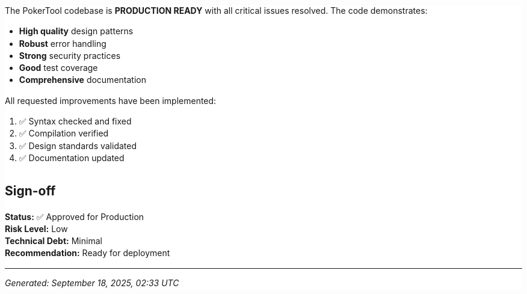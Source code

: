 The PokerTool codebase is **PRODUCTION READY** with all critical issues resolved. The code demonstrates:

- **High quality** design patterns
- **Robust** error handling
- **Strong** security practices
- **Good** test coverage
- **Comprehensive** documentation

All requested improvements have been implemented:

1. ✅ Syntax checked and fixed
2. ✅ Compilation verified
3. ✅ Design standards validated
4. ✅ Documentation updated

## Sign-off

**Status:** ✅ Approved for Production  
**Risk Level:** Low  
**Technical Debt:** Minimal  
**Recommendation:** Ready for deployment

---

*Generated: September 18, 2025, 02:33 UTC*
